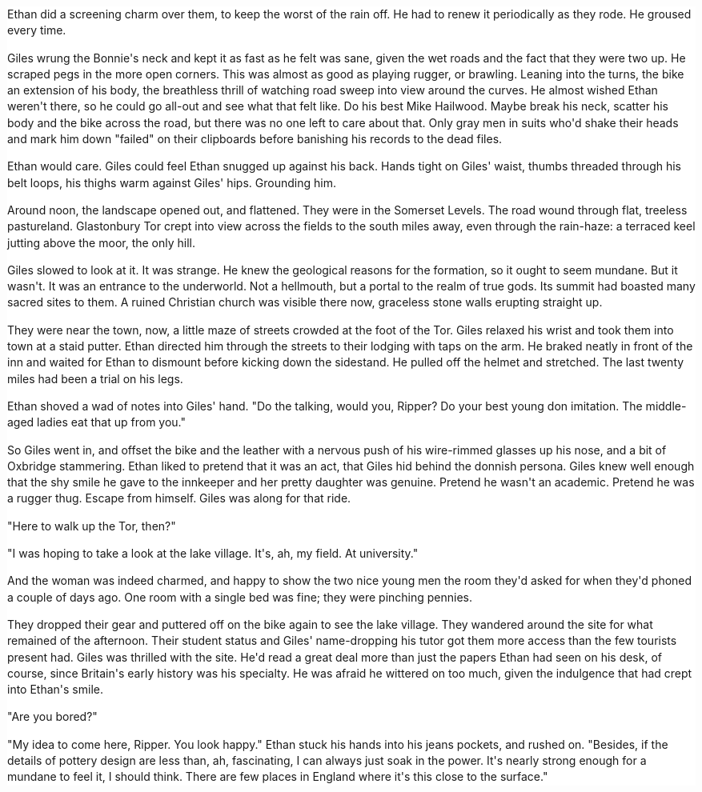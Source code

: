 Ethan did a screening charm over them, to keep the worst of the rain off. He had to renew it periodically as they rode. He groused every time.

Giles wrung the Bonnie's neck and kept it as fast as he felt was sane, given the wet roads and the fact that they were two up. He scraped pegs in the more open corners. This was almost as good as playing rugger, or brawling. Leaning into the turns, the bike an extension of his body, the breathless thrill of watching road sweep into view around the curves. He almost wished Ethan weren't there, so he could go all-out and see what that felt like. Do his best Mike Hailwood. Maybe break his neck, scatter his body and the bike across the road, but there was no one left to care about that. Only gray men in suits who'd shake their heads and mark him down "failed" on their clipboards before banishing his records to the dead files.

Ethan would care. Giles could feel Ethan snugged up against his back. Hands tight on Giles' waist, thumbs threaded through his belt loops, his thighs warm against Giles' hips. Grounding him.

Around noon, the landscape opened out, and flattened. They were in the Somerset Levels. The road wound through flat, treeless pastureland. Glastonbury Tor crept into view across the fields to the south miles away, even through the rain-haze: a terraced keel jutting above the moor, the only hill.

Giles slowed to look at it. It was strange. He knew the geological reasons for the formation, so it ought to seem mundane. But it wasn't. It was an entrance to the underworld. Not a hellmouth, but a portal to the realm of true gods. Its summit had boasted many sacred sites to them. A ruined Christian church was visible there now, graceless stone walls erupting straight up. 

They were near the town, now, a little maze of streets crowded at the foot of the Tor. Giles relaxed his wrist and took them into town at a staid putter. Ethan directed him through the streets to their lodging with taps on the arm. He braked neatly in front of the inn and waited for Ethan to dismount before kicking down the sidestand. He pulled off the helmet and stretched. The last twenty miles had been a trial on his legs.

Ethan shoved a wad of notes into Giles' hand. "Do the talking, would you, Ripper? Do your best young don imitation. The middle-aged ladies eat that up from you."

So Giles went in, and offset the bike and the leather with a nervous push of his wire-rimmed glasses up his nose, and a bit of Oxbridge stammering. Ethan liked to pretend that it was an act, that Giles hid behind the donnish persona. Giles knew well enough that the shy smile he gave to the innkeeper and her pretty daughter was genuine. Pretend he wasn't an academic. Pretend he was a rugger thug. Escape from himself. Giles was along for that ride.

"Here to walk up the Tor, then?"

"I was hoping to take a look at the lake village. It's, ah, my field. At university."

And the woman was indeed charmed, and happy to show the two nice young men the room they'd asked for when they'd phoned a couple of days ago. One room with a single bed was fine; they were pinching pennies.

They dropped their gear and puttered off on the bike again to see the lake village. They wandered around the site for what remained of the afternoon. Their student status and Giles' name-dropping his tutor got them more access than the few tourists present had. Giles was thrilled with the site. He'd read a great deal more than just the papers Ethan had seen on his desk, of course, since Britain's early history was his specialty. He was afraid he wittered on too much, given the indulgence that had crept into Ethan's smile.

"Are you bored?"

"My idea to come here, Ripper. You look happy." Ethan stuck his hands into his jeans pockets, and rushed on. "Besides, if the details of pottery design are less than, ah, fascinating, I can always just soak in the power. It's nearly strong enough for a mundane to feel it, I should think. There are few places in England where it's this close to the surface." 
